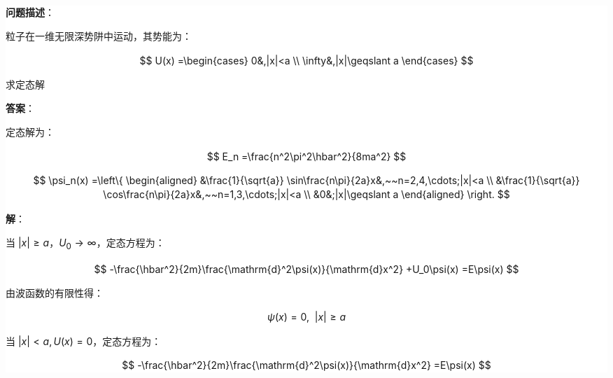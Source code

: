**问题描述**：

粒子在一维无限深势阱中运动，其势能为：

$$
U(x)
=\begin{cases}
0&,|x|<a \\
\infty&,|x|\geqslant a
\end{cases}
$$

求定态解

**答案**：

定态解为：

$$
E_n
=\frac{n^2\pi^2\hbar^2}{8ma^2}
$$

$$
\psi_n(x)
=\left\{
\begin{aligned} 
&\frac{1}{\sqrt{a}} \sin\frac{n\pi}{2a}x&,~~n=2,4,\cdots;|x|<a \\
&\frac{1}{\sqrt{a}} \cos\frac{n\pi}{2a}x&,~~n=1,3,\cdots;|x|<a \\
&0&;|x|\geqslant a
\end{aligned}
\right.
$$

**解**：

当 $|x|\geqslant a$，$U_0\to \infty$，定态方程为：

$$
-\frac{\hbar^2}{2m}\frac{\mathrm{d}^2\psi(x)}{\mathrm{d}x^2}
+U_0\psi(x)
=E\psi(x)
$$

由波函数的有限性得：

$$
\psi(x)
=0,~~
|x|\geqslant a
$$

当 $|x|<a,U(x)=0$，定态方程为：

$$
-\frac{\hbar^2}{2m}\frac{\mathrm{d}^2\psi(x)}{\mathrm{d}x^2}
=E\psi(x)
$$
